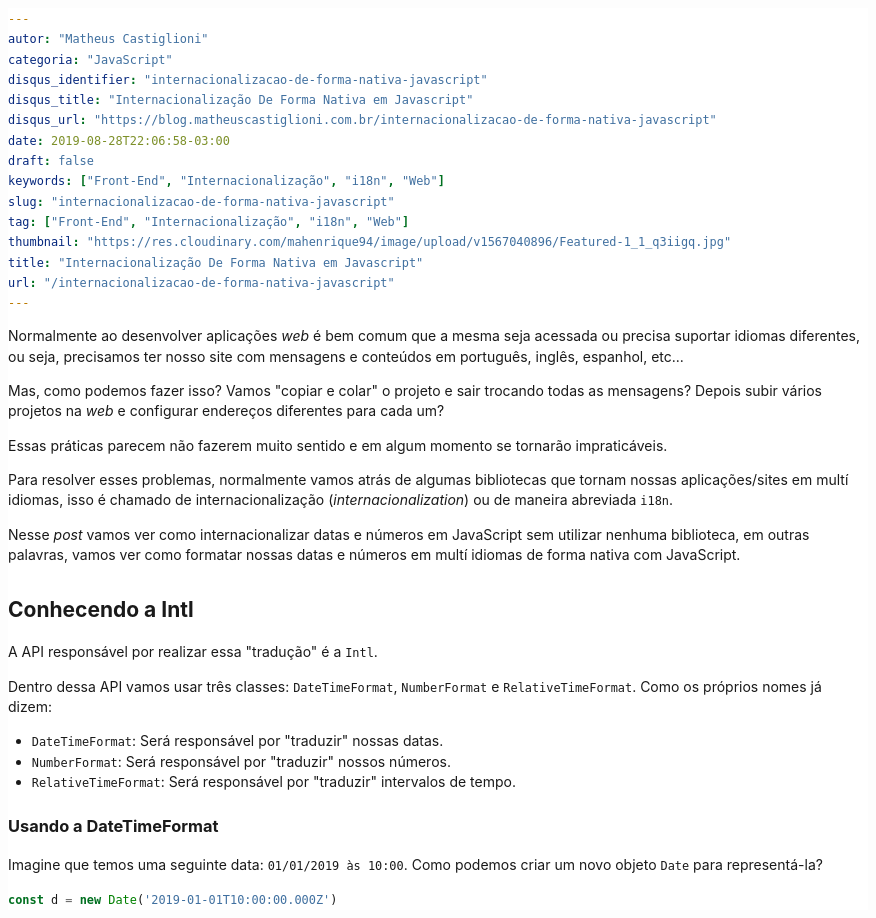 ```yaml
---
autor: "Matheus Castiglioni"
categoria: "JavaScript"
disqus_identifier: "internacionalizacao-de-forma-nativa-javascript"
disqus_title: "Internacionalização De Forma Nativa em Javascript"
disqus_url: "https://blog.matheuscastiglioni.com.br/internacionalizacao-de-forma-nativa-javascript"
date: 2019-08-28T22:06:58-03:00
draft: false
keywords: ["Front-End", "Internacionalização", "i18n", "Web"]
slug: "internacionalizacao-de-forma-nativa-javascript"
tag: ["Front-End", "Internacionalização", "i18n", "Web"]
thumbnail: "https://res.cloudinary.com/mahenrique94/image/upload/v1567040896/Featured-1_1_q3iigq.jpg"
title: "Internacionalização De Forma Nativa em Javascript"
url: "/internacionalizacao-de-forma-nativa-javascript"
---
```


Normalmente ao desenvolver aplicações *web* é bem comum que a mesma seja acessada ou precisa suportar idiomas diferentes, ou seja, precisamos ter nosso site com mensagens e conteúdos em português, inglês, espanhol, etc...

Mas, como podemos fazer isso? Vamos "copiar e colar" o projeto e sair trocando todas as mensagens? Depois subir vários projetos na *web* e configurar endereços diferentes para cada um?

Essas práticas parecem não fazerem muito sentido e em algum momento se tornarão impraticáveis.

Para resolver esses problemas, normalmente vamos atrás de algumas bibliotecas que tornam nossas aplicações/sites em multí idiomas, isso é chamado de internacionalização (*internacionalization*) ou de maneira abreviada `i18n`.

Nesse *post* vamos ver como internacionalizar datas e números em JavaScript sem utilizar nenhuma biblioteca, em outras palavras, vamos ver como formatar nossas datas e números em multí idiomas de forma nativa com JavaScript.

## Conhecendo a Intl

A API responsável por realizar essa "tradução" é a `Intl`.

Dentro dessa API vamos usar três classes: `DateTimeFormat`, `NumberFormat` e `RelativeTimeFormat`. Como os próprios nomes já dizem:

- `DateTimeFormat`: Será responsável por "traduzir" nossas datas.
- `NumberFormat`: Será responsável por "traduzir" nossos números.
- `RelativeTimeFormat`: Será responsável por "traduzir" intervalos de tempo.

### Usando a DateTimeFormat

Imagine que temos uma seguinte data: `01/01/2019 às 10:00`. Como podemos criar um novo objeto `Date` para representá-la?

```javascript
const d = new Date('2019-01-01T10:00:00.000Z')
```
